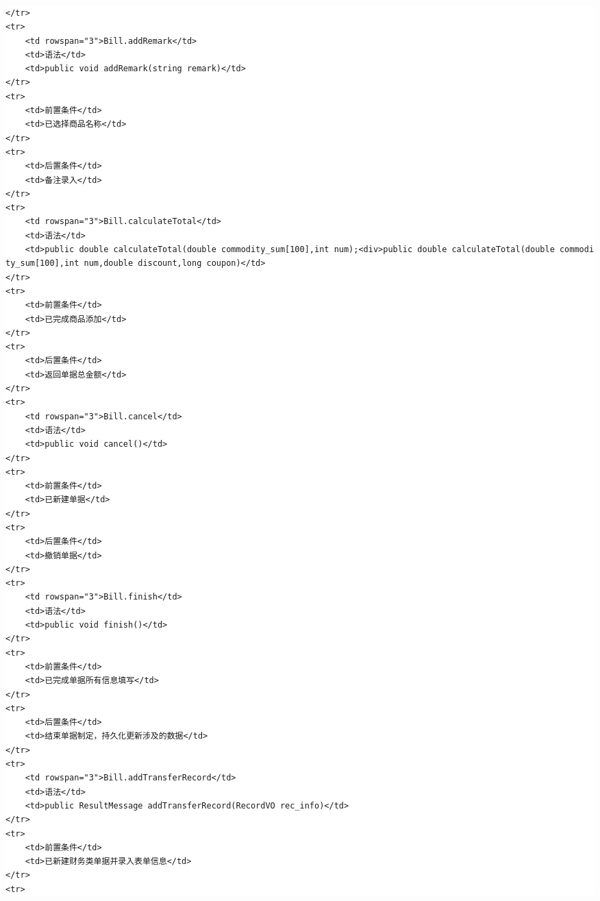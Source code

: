     </tr>
    <tr>
        <td rowspan="3">Bill.addRemark</td>
        <td>语法</td>
        <td>public void addRemark(string remark)</td>
    </tr>
    <tr>
        <td>前置条件</td>
        <td>已选择商品名称</td>
    </tr>
    <tr>
        <td>后置条件</td>
        <td>备注录入</td>
    </tr>
    <tr>
        <td rowspan="3">Bill.calculateTotal</td>
        <td>语法</td>
        <td>public double calculateTotal(double commodity_sum[100],int num);<div>public double calculateTotal(double commodity_sum[100],int num,double discount,long coupon)</td>
    </tr>
    <tr>
        <td>前置条件</td>
        <td>已完成商品添加</td>
    </tr>
    <tr>
        <td>后置条件</td>
        <td>返回单据总金额</td>
    </tr>
    <tr>
        <td rowspan="3">Bill.cancel</td>
        <td>语法</td>
        <td>public void cancel()</td>
    </tr>
    <tr>
        <td>前置条件</td>
        <td>已新建单据</td>
    </tr>
    <tr>
        <td>后置条件</td>
        <td>撤销单据</td>
    </tr>
    <tr>
        <td rowspan="3">Bill.finish</td>
        <td>语法</td>
        <td>public void finish()</td>
    </tr>
    <tr>
        <td>前置条件</td>
        <td>已完成单据所有信息填写</td>
    </tr>
    <tr>
        <td>后置条件</td>
        <td>结束单据制定，持久化更新涉及的数据</td>
    </tr>
    <tr>
        <td rowspan="3">Bill.addTransferRecord</td>
        <td>语法</td>
        <td>public ResultMessage addTransferRecord(RecordVO rec_info)</td>
    </tr>
    <tr>
        <td>前置条件</td>
        <td>已新建财务类单据并录入表单信息</td>
    </tr>
    <tr>